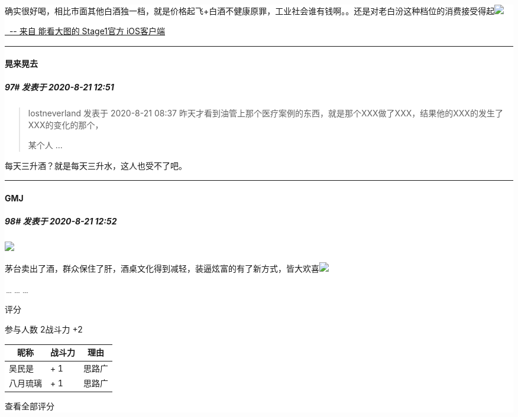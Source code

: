 

确实很好喝，相比市面其他白酒独一档，就是价格起飞+白酒不健康原罪，工业社会谁有钱啊。。还是对老白汾这种档位的消费接受得起<img src="https://static.saraba1st.com/image/smiley/face2017/001.png" referrerpolicy="no-referrer">

[  -- 来自 能看大图的 Stage1官方 iOS客户端](https://itunes.apple.com/fi/app/saraba1st/id1221237470?mt=8)







*****

####  晃来晃去  
##### 97#       发表于 2020-8-21 12:51



<blockquote>lostneverland 发表于 2020-8-21 08:37
昨天才看到油管上那个医疗案例的东西，就是那个XXX做了XXX，结果他的XXX的发生了XXX的变化的那个，

某个人 ...</blockquote>
每天三升酒？就是每天三升水，这人也受不了吧。







*****

####  GMJ  
##### 98#       发表于 2020-8-21 12:52



<img src="https://static.saraba1st.com/image/smiley/face2017/067.png" referrerpolicy="no-referrer">


茅台卖出了酒，群众保住了肝，酒桌文化得到减轻，装逼炫富的有了新方式，皆大欢喜<img src="https://static.saraba1st.com/image/smiley/face2017/037.png" referrerpolicy="no-referrer">



﹍﹍﹍

评分





 参与人数 2战斗力 +2

|昵称|战斗力|理由|
|----|---|---|
| 吴民是| + 1|思路广|
| 八月琉璃| + 1|思路广|



查看全部评分


